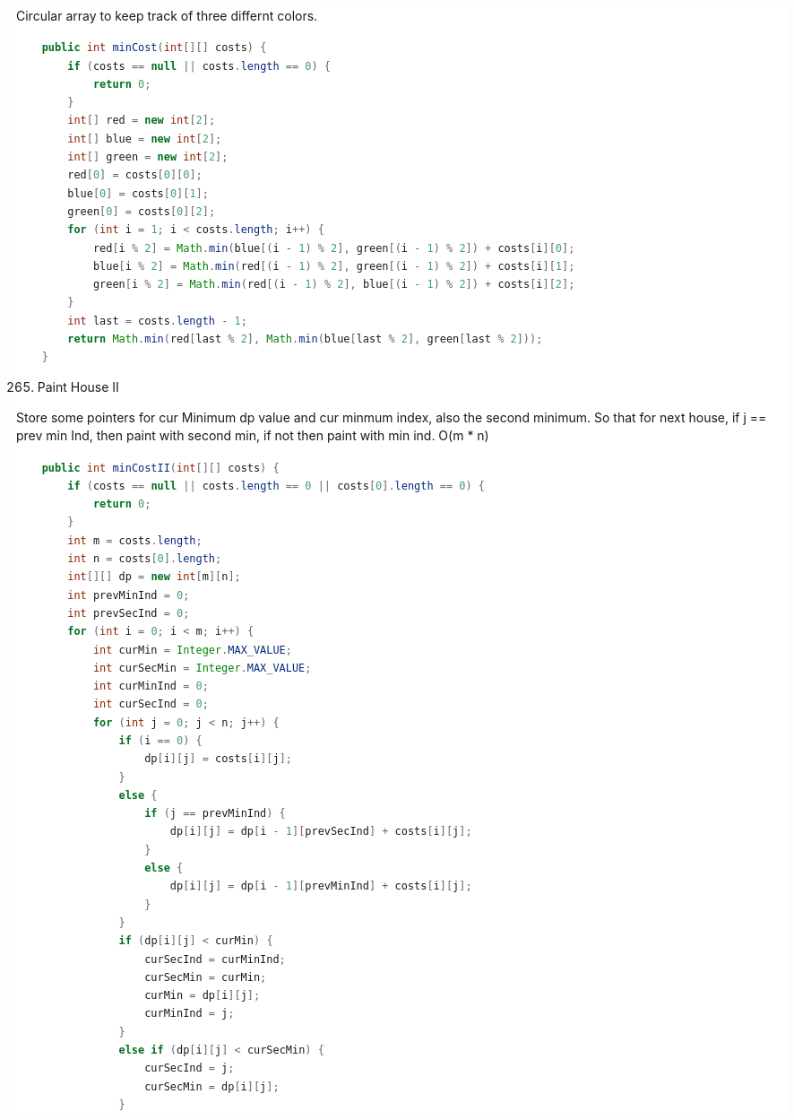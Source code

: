 Circular array to keep track of three differnt colors.

```java
    public int minCost(int[][] costs) {
        if (costs == null || costs.length == 0) {
            return 0;
        }
        int[] red = new int[2];
        int[] blue = new int[2];
        int[] green = new int[2];
        red[0] = costs[0][0];
        blue[0] = costs[0][1];
        green[0] = costs[0][2];
        for (int i = 1; i < costs.length; i++) {
            red[i % 2] = Math.min(blue[(i - 1) % 2], green[(i - 1) % 2]) + costs[i][0];
            blue[i % 2] = Math.min(red[(i - 1) % 2], green[(i - 1) % 2]) + costs[i][1];
            green[i % 2] = Math.min(red[(i - 1) % 2], blue[(i - 1) % 2]) + costs[i][2];
        }
        int last = costs.length - 1;
        return Math.min(red[last % 2], Math.min(blue[last % 2], green[last % 2]));
    }
```

265. Paint House II

Store some pointers for cur Minimum dp value and cur minmum index, also the second minimum. So that for next house, if j == prev min Ind, then paint with second min, if not then paint with min ind. O(m * n)

```java
    public int minCostII(int[][] costs) {
        if (costs == null || costs.length == 0 || costs[0].length == 0) {
            return 0;
        }
        int m = costs.length;
        int n = costs[0].length;
        int[][] dp = new int[m][n];
        int prevMinInd = 0;
        int prevSecInd = 0;
        for (int i = 0; i < m; i++) {
            int curMin = Integer.MAX_VALUE;
            int curSecMin = Integer.MAX_VALUE;
            int curMinInd = 0;
            int curSecInd = 0;
            for (int j = 0; j < n; j++) {
                if (i == 0) {
                    dp[i][j] = costs[i][j];
                }
                else {
                    if (j == prevMinInd) {
                        dp[i][j] = dp[i - 1][prevSecInd] + costs[i][j];
                    }
                    else {
                        dp[i][j] = dp[i - 1][prevMinInd] + costs[i][j];
                    }
                }
                if (dp[i][j] < curMin) {
                    curSecInd = curMinInd;
                    curSecMin = curMin;
                    curMin = dp[i][j];
                    curMinInd = j;
                }
                else if (dp[i][j] < curSecMin) {
                    curSecInd = j;
                    curSecMin = dp[i][j];
                }
```